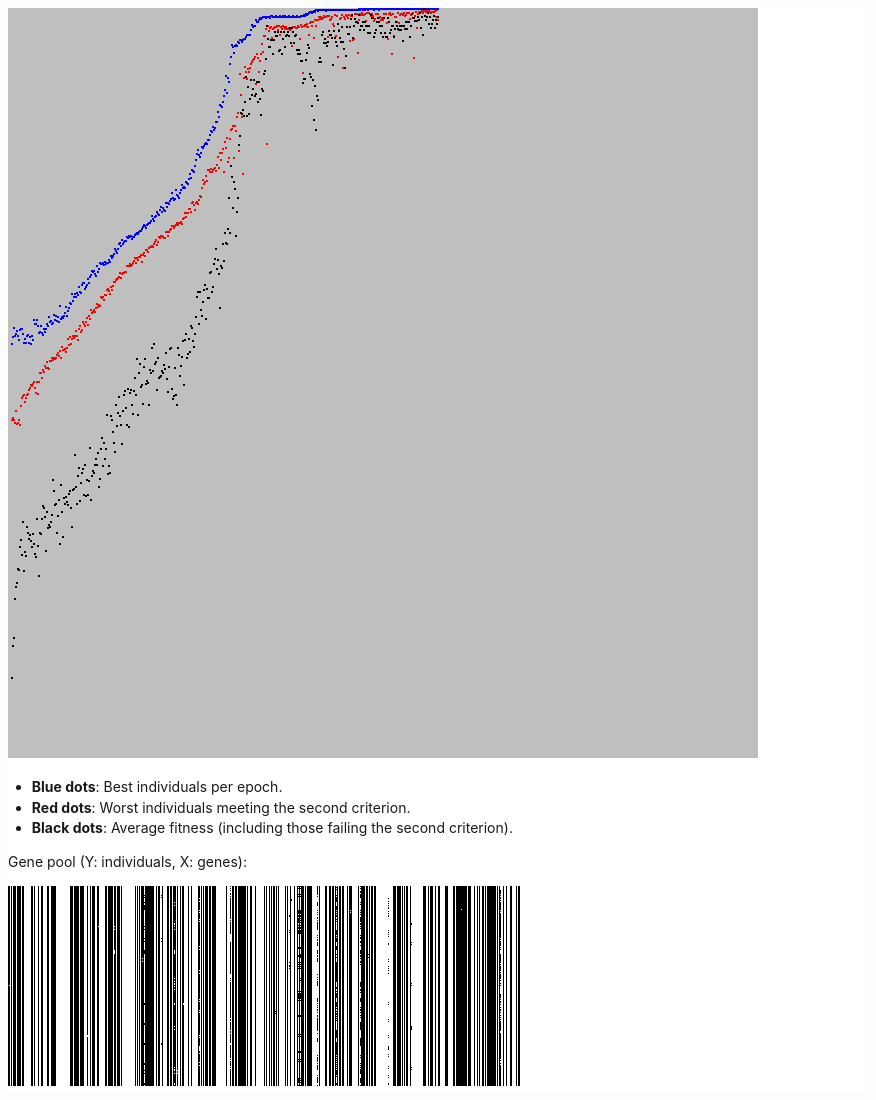![Fitness graph for static patterns](images/10.png)

- **Blue dots**: Best individuals per epoch.
- **Red dots**: Worst individuals meeting the second criterion.
- **Black dots**: Average fitness (including those failing the second criterion).

Gene pool (Y: individuals, X: genes):

![Gene pool for static patterns](images/11.png)
